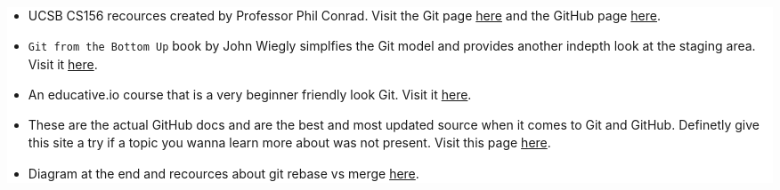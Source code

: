 * UCSB CS156 recources created by Professor Phil Conrad. Visit the Git page [here](https://ucsb-cs156.github.io/topics/git/) and the GitHub page [here](https://ucsb-cs156.github.io/topics/GitHub/).

* `Git from the Bottom Up` book by John Wiegly simplfies the Git model and provides another indepth look at the staging area. Visit it [here](https://jwiegley.github.io/git-from-the-bottom-up/).

* An educative.io course that is a very beginner friendly look Git. Visit it [here](https://www.educative.io/courses/guide-to-git-and-version-control).

* These are the actual GitHub docs and are the best and most updated source when it comes to Git and GitHub. Definetly give this site a try if a topic you wanna learn more about was not present. Visit this page [here](https://docs.github.com/en).

* Diagram at the end and recources about git rebase vs merge [here](https://www.simplilearn.com/git-rebase-vs-merge-article#:~:text=All%20the%20commits%20on%20a,the%20target%20branch%20is%20private.).





